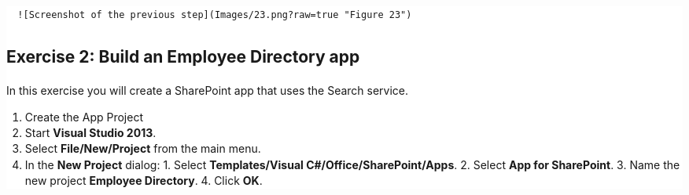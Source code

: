       ![Screenshot of the previous step](Images/23.png?raw=true "Figure 23")

## Exercise 2: Build an Employee Directory app 
In this exercise you will create a SharePoint app that uses the Search service.

1. Create the App Project
  1. Start **Visual Studio 2013**.
  2. Select **File/New/Project** from the main menu.
  3. In the **New Project** dialog:
    1. Select **Templates/Visual C#/Office/SharePoint/Apps**.
    2. Select **App for SharePoint**.
    3. Name the new project **Employee Directory**.
    4. Click **OK**.<br/>